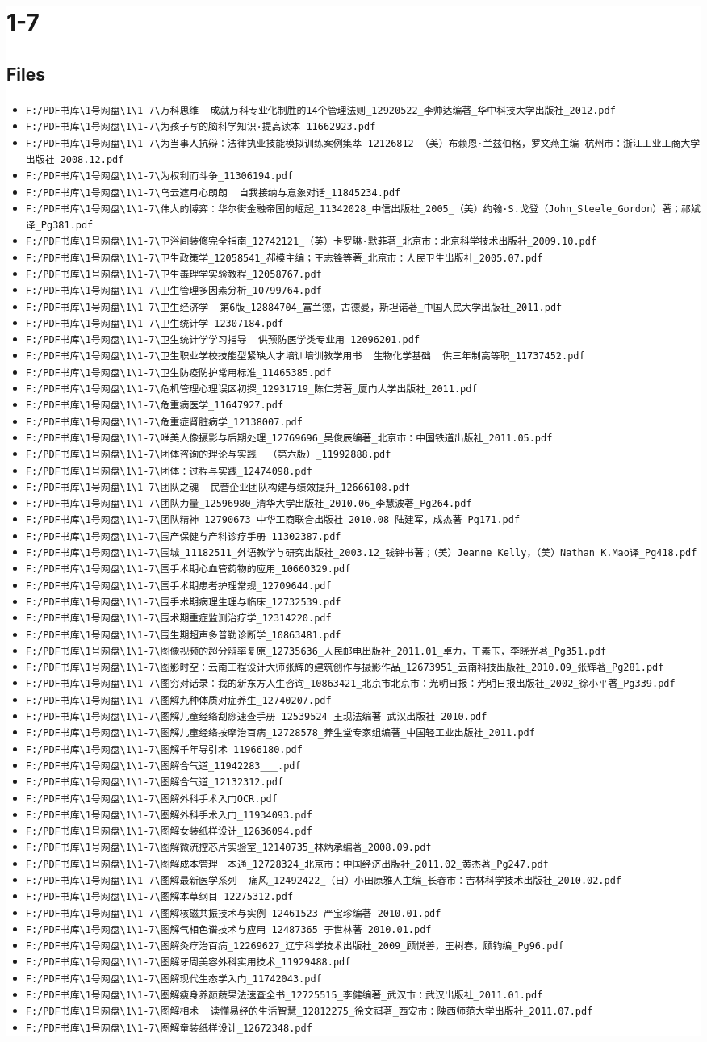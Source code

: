 # 1-7

## Files

- `F:/PDF书库\1号网盘\1\1-7\万科思维——成就万科专业化制胜的14个管理法则_12920522_李帅达编著_华中科技大学出版社_2012.pdf`
- `F:/PDF书库\1号网盘\1\1-7\为孩子写的脑科学知识·提高读本_11662923.pdf`
- `F:/PDF书库\1号网盘\1\1-7\为当事人抗辩：法律执业技能模拟训练案例集萃_12126812_（美）布赖恩·兰兹伯格，罗文燕主编_杭州市：浙江工业工商大学出版社_2008.12.pdf`
- `F:/PDF书库\1号网盘\1\1-7\为权利而斗争_11306194.pdf`
- `F:/PDF书库\1号网盘\1\1-7\乌云遮月心朗朗  自我接纳与意象对话_11845234.pdf`
- `F:/PDF书库\1号网盘\1\1-7\伟大的博弈：华尔街金融帝国的崛起_11342028_中信出版社_2005_（美）约翰·S.戈登（John_Steele_Gordon）著；祁斌译_Pg381.pdf`
- `F:/PDF书库\1号网盘\1\1-7\卫浴间装修完全指南_12742121_（英）卡罗琳·默菲著_北京市：北京科学技术出版社_2009.10.pdf`
- `F:/PDF书库\1号网盘\1\1-7\卫生政策学_12058541_郝模主编；王志锋等著_北京市：人民卫生出版社_2005.07.pdf`
- `F:/PDF书库\1号网盘\1\1-7\卫生毒理学实验教程_12058767.pdf`
- `F:/PDF书库\1号网盘\1\1-7\卫生管理多因素分析_10799764.pdf`
- `F:/PDF书库\1号网盘\1\1-7\卫生经济学  第6版_12884704_富兰德，古德曼，斯坦诺著_中国人民大学出版社_2011.pdf`
- `F:/PDF书库\1号网盘\1\1-7\卫生统计学_12307184.pdf`
- `F:/PDF书库\1号网盘\1\1-7\卫生统计学学习指导  供预防医学类专业用_12096201.pdf`
- `F:/PDF书库\1号网盘\1\1-7\卫生职业学校技能型紧缺人才培训培训教学用书  生物化学基础  供三年制高等职_11737452.pdf`
- `F:/PDF书库\1号网盘\1\1-7\卫生防疫防护常用标准_11465385.pdf`
- `F:/PDF书库\1号网盘\1\1-7\危机管理心理误区初探_12931719_陈仁芳著_厦门大学出版社_2011.pdf`
- `F:/PDF书库\1号网盘\1\1-7\危重病医学_11647927.pdf`
- `F:/PDF书库\1号网盘\1\1-7\危重症肾脏病学_12138007.pdf`
- `F:/PDF书库\1号网盘\1\1-7\唯美人像摄影与后期处理_12769696_吴俊辰编著_北京市：中国铁道出版社_2011.05.pdf`
- `F:/PDF书库\1号网盘\1\1-7\团体咨询的理论与实践  （第六版）_11992888.pdf`
- `F:/PDF书库\1号网盘\1\1-7\团体：过程与实践_12474098.pdf`
- `F:/PDF书库\1号网盘\1\1-7\团队之魂  民营企业团队构建与绩效提升_12666108.pdf`
- `F:/PDF书库\1号网盘\1\1-7\团队力量_12596980_清华大学出版社_2010.06_李慧波著_Pg264.pdf`
- `F:/PDF书库\1号网盘\1\1-7\团队精神_12790673_中华工商联合出版社_2010.08_陆建军，成杰著_Pg171.pdf`
- `F:/PDF书库\1号网盘\1\1-7\围产保健与产科诊疗手册_11302387.pdf`
- `F:/PDF书库\1号网盘\1\1-7\围城_11182511_外语教学与研究出版社_2003.12_钱钟书著；（美）Jeanne Kelly，（美）Nathan K.Mao译_Pg418.pdf`
- `F:/PDF书库\1号网盘\1\1-7\围手术期心血管药物的应用_10660329.pdf`
- `F:/PDF书库\1号网盘\1\1-7\围手术期患者护理常规_12709644.pdf`
- `F:/PDF书库\1号网盘\1\1-7\围手术期病理生理与临床_12732539.pdf`
- `F:/PDF书库\1号网盘\1\1-7\围术期重症监测治疗学_12314220.pdf`
- `F:/PDF书库\1号网盘\1\1-7\围生期超声多普勒诊断学_10863481.pdf`
- `F:/PDF书库\1号网盘\1\1-7\图像视频的超分辩率复原_12735636_人民邮电出版社_2011.01_卓力，王素玉，李晓光著_Pg351.pdf`
- `F:/PDF书库\1号网盘\1\1-7\图影时空：云南工程设计大师张辉的建筑创作与摄影作品_12673951_云南科技出版社_2010.09_张辉著_Pg281.pdf`
- `F:/PDF书库\1号网盘\1\1-7\图穷对话录：我的新东方人生咨询_10863421_北京市北京市：光明日报：光明日报出版社_2002_徐小平著_Pg339.pdf`
- `F:/PDF书库\1号网盘\1\1-7\图解九种体质对症养生_12740207.pdf`
- `F:/PDF书库\1号网盘\1\1-7\图解儿童经络刮痧速查手册_12539524_王现法编著_武汉出版社_2010.pdf`
- `F:/PDF书库\1号网盘\1\1-7\图解儿童经络按摩治百病_12728578_养生堂专家组编著_中国轻工业出版社_2011.pdf`
- `F:/PDF书库\1号网盘\1\1-7\图解千年导引术_11966180.pdf`
- `F:/PDF书库\1号网盘\1\1-7\图解合气道_11942283___.pdf`
- `F:/PDF书库\1号网盘\1\1-7\图解合气道_12132312.pdf`
- `F:/PDF书库\1号网盘\1\1-7\图解外科手术入门OCR.pdf`
- `F:/PDF书库\1号网盘\1\1-7\图解外科手术入门_11934093.pdf`
- `F:/PDF书库\1号网盘\1\1-7\图解女装纸样设计_12636094.pdf`
- `F:/PDF书库\1号网盘\1\1-7\图解微流控芯片实验室_12140735_林炳承编著_2008.09.pdf`
- `F:/PDF书库\1号网盘\1\1-7\图解成本管理一本通_12728324_北京市：中国经济出版社_2011.02_黄杰著_Pg247.pdf`
- `F:/PDF书库\1号网盘\1\1-7\图解最新医学系列  痛风_12492422_（日）小田原雅人主编_长春市：吉林科学技术出版社_2010.02.pdf`
- `F:/PDF书库\1号网盘\1\1-7\图解本草纲目_12275312.pdf`
- `F:/PDF书库\1号网盘\1\1-7\图解核磁共振技术与实例_12461523_严宝珍编著_2010.01.pdf`
- `F:/PDF书库\1号网盘\1\1-7\图解气相色谱技术与应用_12487365_于世林著_2010.01.pdf`
- `F:/PDF书库\1号网盘\1\1-7\图解灸疗治百病_12269627_辽宁科学技术出版社_2009_顾悦善，王树春，顾钧编_Pg96.pdf`
- `F:/PDF书库\1号网盘\1\1-7\图解牙周美容外科实用技术_11929488.pdf`
- `F:/PDF书库\1号网盘\1\1-7\图解现代生态学入门_11742043.pdf`
- `F:/PDF书库\1号网盘\1\1-7\图解瘦身养颜蔬果法速查全书_12725515_李健编著_武汉市：武汉出版社_2011.01.pdf`
- `F:/PDF书库\1号网盘\1\1-7\图解相术  读懂易经的生活智慧_12812275_徐文祺著_西安市：陕西师范大学出版社_2011.07.pdf`
- `F:/PDF书库\1号网盘\1\1-7\图解童装纸样设计_12672348.pdf`